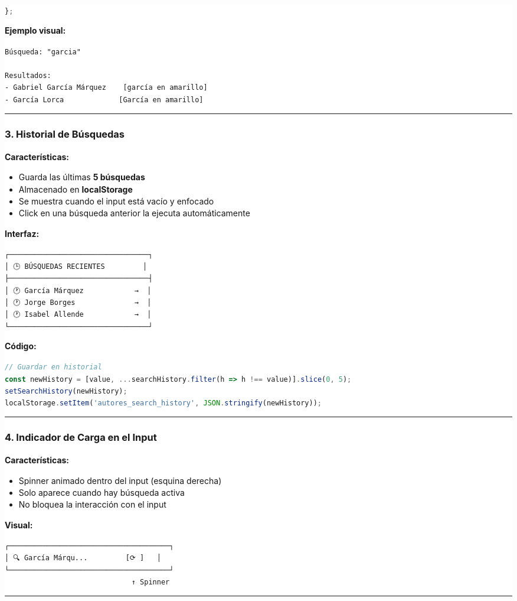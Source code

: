 ```typescript
};
```

**Ejemplo visual:**
```
Búsqueda: "garcia"

Resultados:
- Gabriel García Márquez    [garcía en amarillo]
- García Lorca             [García en amarillo]
```

---

### 3. **Historial de Búsquedas**

**Características:**
- Guarda las últimas **5 búsquedas**
- Almacenado en **localStorage**
- Se muestra cuando el input está vacío y enfocado
- Click en una búsqueda anterior la ejecuta automáticamente

**Interfaz:**
```
┌─────────────────────────────────┐
│ 🕒 BÚSQUEDAS RECIENTES         │
├─────────────────────────────────┤
│ 🕐 García Márquez            →  │
│ 🕐 Jorge Borges              →  │
│ 🕐 Isabel Allende            →  │
└─────────────────────────────────┘
```

**Código:**
```typescript
// Guardar en historial
const newHistory = [value, ...searchHistory.filter(h => h !== value)].slice(0, 5);
setSearchHistory(newHistory);
localStorage.setItem('autores_search_history', JSON.stringify(newHistory));
```

---

### 4. **Indicador de Carga en el Input**

**Características:**
- Spinner animado dentro del input (esquina derecha)
- Solo aparece cuando hay búsqueda activa
- No bloquea la interacción con el input

**Visual:**
```
┌──────────────────────────────────────┐
│ 🔍 García Márqu...         [⟳ ]   │
└──────────────────────────────────────┘
                              ↑ Spinner
```

---